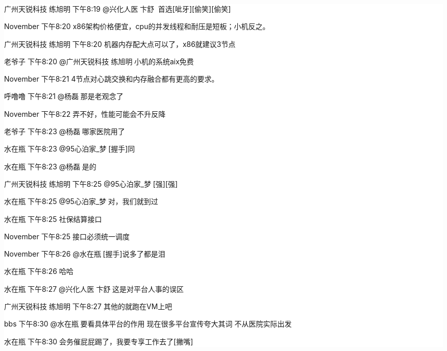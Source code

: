 广州天锐科技 练旭明 下午8:19
@兴化人医 卞舒  首选[呲牙][偷笑][偷笑]

November 下午8:20
x86架构价格便宜，cpu的并发线程和耐压是短板；小机反之。

广州天锐科技 练旭明 下午8:20
机器内存配大点可以了，x86就建议3节点

老爷子 下午8:20
@广州天锐科技 练旭明 小机的系统aix免费

November 下午8:21
4节点对心跳交换和内存融合都有更高的要求。

呼噜噜 下午8:21
@杨磊 那是老观念了

November 下午8:22
弄不好，性能可能会不升反降

老爷子 下午8:23
@杨磊 哪家医院用了

水在瓶 下午8:23
@95心泊家_梦 [握手]同

水在瓶 下午8:23
@杨磊 是的

广州天锐科技 练旭明 下午8:25
@95心泊家_梦 [强][强]

水在瓶 下午8:25
@95心泊家_梦 对，我们就到过

水在瓶 下午8:25
社保结算接口

November 下午8:25
接口必须统一调度

November 下午8:26
@水在瓶 [握手]说多了都是泪

水在瓶 下午8:26
哈哈

水在瓶 下午8:27
@兴化人医 卞舒 这是对平台人事的误区

广州天锐科技 练旭明 下午8:27
其他的就跑在VM上吧

bbs 下午8:30
@水在瓶 要看具体平台的作用 现在很多平台宣传夸大其词 不从医院实际出发

水在瓶 下午8:30
会务催屁屁踢了，我要专享工作去了[撇嘴]

